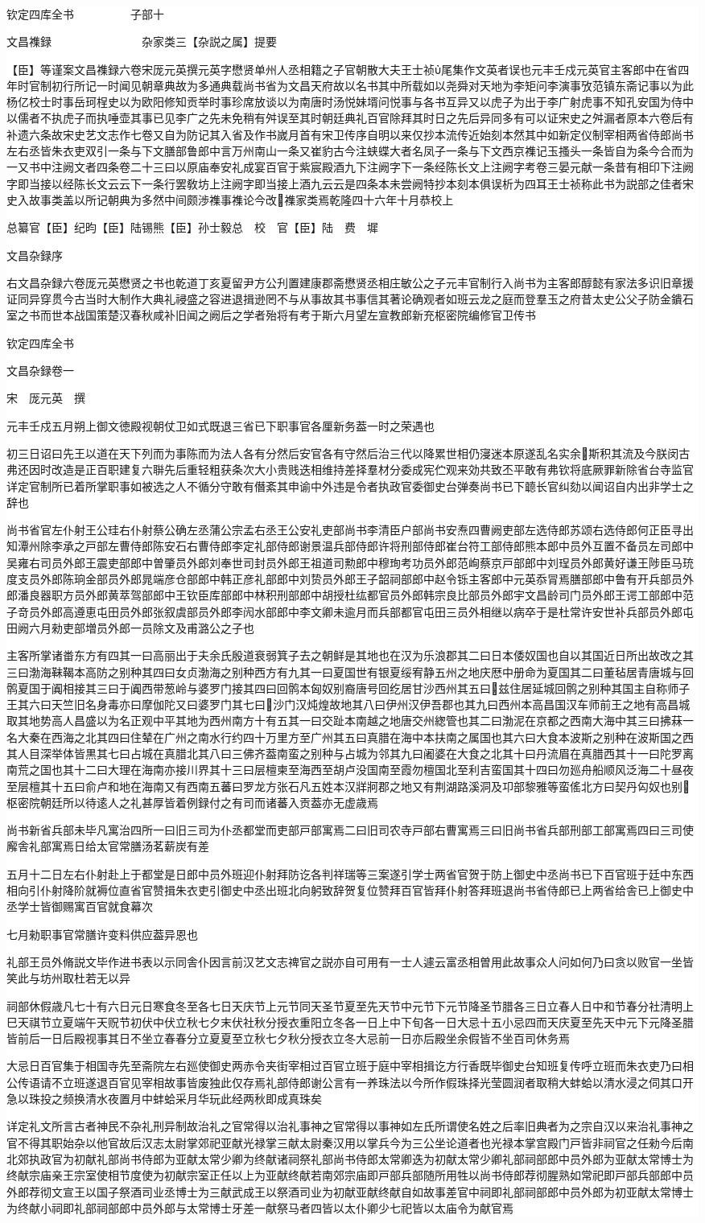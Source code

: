 钦定四库全书　　　　　子部十  

文昌襍録　　　　　　　　杂家类三【杂説之属】提要  

【臣】等谨案文昌襍録六卷宋厐元英撰元英字懋贤单州人丞相籍之子官朝散大夫王士祯尾集作文英者误也元丰壬戍元英官主客郎中在省四年时官制初行所记一时闻见朝章典故为多通典载尚书省为文昌天府故以名书其中所载如以尧舜对天地为李矩问李演事攷范镇东斋记事以为此杨亿校士时事岳珂桯史以为欧阳修知贡举时事珍席放谈以为南唐时汤悦妹壻问悦事与各书互异又以虎子为出于李广射虎事不知孔安国为侍中以儒者不执虎子而执唾壶其事已见李广之先未免稍有舛误至其时朝廷典礼百官除拜其时日之先后异同多有可以证宋史之舛漏者原本六卷后有补遗六条故宋史艺文志作七卷又自为防记其入省及作书嵗月首有宋卫传序自明以来仅抄本流传近始刻本然其中如新定仪制宰相两省侍郎尚书左右丞皆朱衣吏双引一条与下文膳部鲁郎中言万州南山一条又崔豹古今注蛱蝶大者名凤子一条与下文西京襍记玉搔头一条皆自为条今合而为一又书中注阙文者四条卷二十三曰以原庙奉安礼成宴百官于紫宸殿酒九下注阙字下一条经陈长文上注阙字考卷三晏元献一条昔有相印下注阙字即当接以经陈长文云云下一条行罢敎坊上注阙字即当接上酒九云云是四条本未尝阙特抄本刻本俱误析为四耳王士祯称此书为説部之佳者宋史入故事类盖以所记朝典为多然中间颇渉襍事襍论今改襍家类焉乾隆四十六年十月恭校上  

总纂官【臣】纪昀【臣】陆锡熊【臣】孙士毅总　校　官【臣】陆　费　墀  

文昌杂録序  

右文昌杂録六卷厐元英懋贤之书也乾道丁亥夏留尹方公刋置建康郡斋懋贤丞相庄敏公之子元丰官制行入尚书为主客郎醇懿有家法多识旧章援证同异穿贯今古当时大制作大典礼祲盛之容进退揖逊罔不与从事故其书事信其著论确观者如班云龙之庭而登羣玉之府昔太史公父子防金鐀石室之书而世本战国策楚汉春秋咸补旧闻之阙后之学者殆将有考于斯六月望左宣教郎新充枢密院编修官卫传书  

钦定四库全书  

文昌杂録卷一  

宋　厐元英　撰  

元丰壬戍五月朔上御文徳殿视朝仗卫如式既退三省已下职事官各厘新务葢一时之荣遇也  

初三日诏曰先王以道在天下列而为事陈而为法人各有分然后安官各有守然后治三代以降累世相仍寖迷本原遂乱名实余斯积其流及今朕闵古弗还因时改造是正百职建复六聨先后重轻粗获条次大小贵贱迭相维持差择羣材分委成宪伫观来効共致丕平敢有弗钦将底厥罪新除省台寺监官详定官制所已着所掌职事如被选之人不循分守敢有僭紊其申谕中外违是令者执政官委御史台弹奏尚书已下聼长官纠劾以闻诏自内出非学士之辞也  

尚书省官左仆射王公珪右仆射蔡公确左丞蒲公宗孟右丞王公安礼吏部尚书李清臣户部尚书安焘四曹阙吏部左选侍郎苏颂右选侍郎何正臣寻出知潭州除李承之戸部左曹侍郎陈安石右曹侍郎李定礼部侍郎谢景温兵部侍郎许将刑部侍郎崔台符工部侍郎熊本郎中员外互置不备员左司郎中吴雍右司员外郎王震吏部郎中曽肇员外郎刘奉世司封员外郎王祖道司勲郎中穆珣考功员外郎范峋蔡京戸部郎中刘珵员外郎黄好谦王陟臣马珫度支员外郎陈珦金部员外郎晁端彦仓部郎中韩正彦礼部郎中刘贽员外郎王子韶祠部郎中赵令铄主客郎中元英忝冐焉膳部郎中鲁有开兵部员外郎潘良器职方员外郎黄萃驾部郎中王钦臣库部郎中林积刑部郎中胡授杜纮都官员外郎韩宗良比部员外郎宇文昌龄司门员外郎王谔工部郎中范子竒员外郎高遵恵屯田员外郎张叙虞部员外郎李闶水部郎中李文卿未逾月而兵部都官屯田三员外相继以病卒于是杜常许安世补兵部员外郎屯田阙六月勑吏部増员外郎一员除文及甫潞公之子也  

主客所掌诸畨东方有四其一曰高丽出于夫余氏殷道衰弱箕子去之朝鲜是其地也在汉为乐浪郡其二曰日本倭奴国也自以其国近日所出故改之其三曰渤海靺鞨本高防之别种其四曰女贞渤海之别种西方有九其一曰夏国世有银夏绥宥静五州之地庆厯中册命为夏国其二曰董毡居青唐城与回鹘夏国于阗相接其三曰于阗西带葱岭与婆罗门接其四曰回鹘本匈奴别裔唐号回纥居甘沙西州其五曰兹住居延城回鹘之别种其国主自称师子王其六曰天竺旧名身毒亦曰摩伽陀又曰婆罗门其七曰沙门汉炖煌故地其八曰伊州汉伊吾郡也其九曰西州本高昌国汉车师前王之地有高昌城取其地势高人昌盛以为名正观中平其地为西州南方十有五其一曰交趾本南越之地唐交州緫管也其二曰渤泥在京都之西南大海中其三曰拂菻一名大秦在西海之北其四曰住辇在广州之南水行约四十万里方至广州其五曰真腊在海中本扶南之属国也其六曰大食本波斯之别种在波斯国之西其人目深举体皆黒其七曰占城在真腊北其八曰三佛齐葢南蛮之别种与占城为邻其九曰阇婆在大食之北其十曰丹流眉在真腊西其十一曰陀罗离南荒之国也其十二曰大理在海南亦接川界其十三曰层檀柬至海西至胡卢没国南至霞勿檀国北至利吉蛮国其十四曰勿廵舟船顺风泛海二十昼夜至层檀其十五曰俞卢和地在海南又有西南五蕃曰罗龙方张石凡五姓本汉牂牁郡之地又有荆湖路溪洞及卭部黎雅等蛮傜北方曰契丹匃奴也别枢密院朝廷所以待逺人之礼甚厚皆着例録付之有司而诸蕃入贡葢亦无虚歳焉  

尚书新省兵部未毕凡寓治四所一曰旧三司为仆丞都堂而吏部戸部寓焉二曰旧司农寺戸部右曹寓焉三曰旧尚书省兵部刑部工部寓焉四曰三司使廨舎礼部寓焉日给太官常膳汤茗薪炭有差  

五月十二日左右仆射赴上于都堂是日郎中员外班迎仆射拜防讫各判祥瑞等三案遂引学士两省官贺于防上御史中丞尚书已下百官班于廷中东西相向引仆射降阶就褥位直省官赞揖朱衣吏引御史中丞出班北向躬致辞贺复位赞拜百官皆拜仆射答拜班退尚书省侍郎已上两省给舎已上御史中丞学士皆御赐寓百官就食幕次  

七月勑职事官常膳许变料供应葢异恩也  

礼部王员外脩説文毕作进书表以示同舎仆因言前汉艺文志禆官之説亦自可用有一士人遽云富丞相曽用此故事众人问如何乃曰贪以败官一坐皆笑此与坊州取杜若无以异  

祠部休假歳凡七十有六日元日寒食冬至各七日天庆节上元节同天圣节夏至先天节中元节下元节降圣节腊各三日立春人日中和节春分社清明上巳天祺节立夏端午天贶节初伏中伏立秋七夕末伏社秋分授衣重阳立冬各一日上中下旬各一日大忌十五小忌四而天庆夏至先天中元下元降圣腊皆前后一日后殿视事其日不坐立春春分立夏夏至立秋七夕秋分授衣立冬大忌前一日亦后殿坐余假皆不坐百司休务焉  

大忌日百官集于相国寺先至斋院左右廵使御史两赤令夹街宰相过百官立班于庭中宰相揖讫方行香既毕御史台知班复传呼立班而朱衣吏乃曰相公传语请不立班遂退百官见宰相故事皆废独此仅存焉礼部侍郎谢公言有一养珠法以今所作假珠择光莹圆润者取稍大蚌蛤以清水浸之伺其口开急以珠投之频换清水夜置月中蚌蛤采月华玩此经两秋即成真珠矣  

详定礼文所言古者神民不杂礼刑异制故治礼之官常得以治礼事神之官常得以事神如左氏所谓使名姓之后率旧典者为之宗自汉以来治礼事神之官不得其职始杂以他官故后汉志太尉掌郊祀亚献光禄掌三献太尉秦汉用以掌兵今为三公坐论道者也光禄本掌宫殿门戸皆非祠官之任勑今后南北郊执政官为初献礼部尚书侍郎为亚献太常少卿为终献诸祠祭礼部尚书侍郎太常卿迭为初献太常少卿礼部祠部郎中员外郎为亚献太常博士为终献宗庙亲王宗室使相节度使为初献宗室正任以上为亚献终献若南郊宗庙即戸部兵部随所用牲以尚书侍郎荐彻腥熟如常祀即戸部兵部郎中员外郎荐彻文宣王以国子祭酒司业丞博士为三献武成王以祭酒司业为初献亚献终献自如故事差官中祠即礼部祠部郎中员外郎为初亚献太常博士为终献小祠即礼部祠部郎中员外郎与太常博士牙差一献祭马者四皆以太仆卿少七祀皆以太庙令为献官焉  
